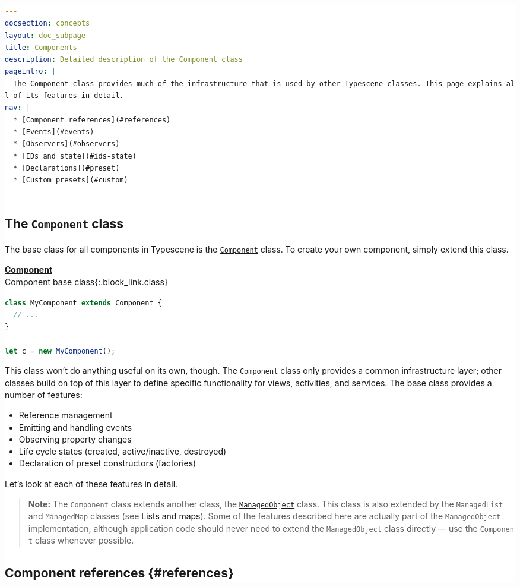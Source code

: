 ```yaml
---
docsection: concepts
layout: doc_subpage
title: Components
description: Detailed description of the Component class
pageintro: |
  The Component class provides much of the infrastructure that is used by other Typescene classes. This page explains all of its features in detail.
nav: |
  * [Component references](#references)
  * [Events](#events)
  * [Observers](#observers)
  * [IDs and state](#ids-state)
  * [Declarations](#preset)
  * [Custom presets](#custom)
---
```


## The `Component` class

The base class for all components in Typescene is the [`Component`](/docs/ref/Component) class. To create your own component, simply extend this class.

[**Component**<br>Component base class](/docs/ref/Component){:.block_link.class}

```typescript
class MyComponent extends Component {
  // ...
}

let c = new MyComponent();
```

This class won’t do anything useful on its own, though. The `Component` class only provides a common infrastructure layer; other classes build on top of this layer to define specific functionality for views, activities, and services. The base class provides a number of features:

- Reference management
- Emitting and handling events
- Observing property changes
- Life cycle states (created, active/inactive, destroyed)
- Declaration of preset constructors (factories)

Let’s look at each of these features in detail.

> **Note:** The `Component` class extends another class, the [`ManagedObject`](/docs/ref/ManagedObject) class. This class is also extended by the `ManagedList` and `ManagedMap` classes (see [Lists and maps](/docs/concepts/lists-maps)). Some of the features described here are actually part of the `ManagedObject` implementation, although application code should never need to extend the `ManagedObject` class directly — use the `Component` class whenever possible.

## Component references {#references}
